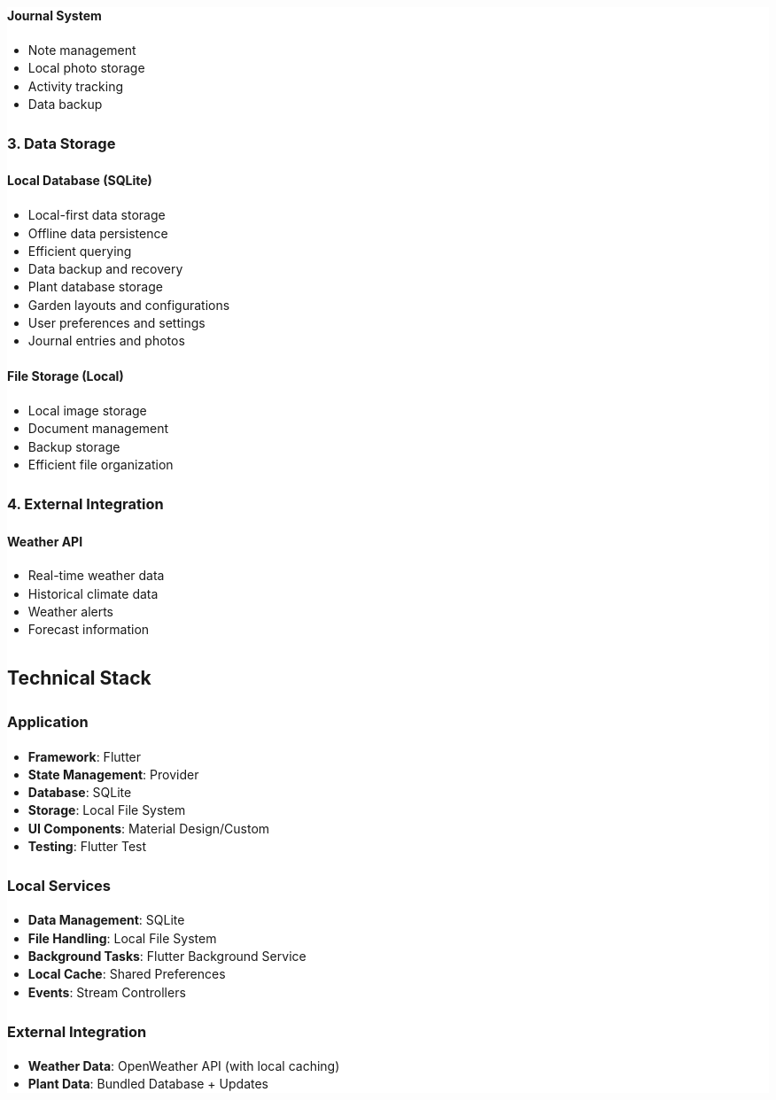 #### Journal System
- Note management
- Local photo storage
- Activity tracking
- Data backup

### 3. Data Storage

#### Local Database (SQLite)
- Local-first data storage
- Offline data persistence
- Efficient querying
- Data backup and recovery
- Plant database storage
- Garden layouts and configurations
- User preferences and settings
- Journal entries and photos

#### File Storage (Local)
- Local image storage
- Document management
- Backup storage
- Efficient file organization

### 4. External Integration

#### Weather API
- Real-time weather data
- Historical climate data
- Weather alerts
- Forecast information

## Technical Stack

### Application
- **Framework**: Flutter
- **State Management**: Provider
- **Database**: SQLite
- **Storage**: Local File System
- **UI Components**: Material Design/Custom
- **Testing**: Flutter Test

### Local Services
- **Data Management**: SQLite
- **File Handling**: Local File System
- **Background Tasks**: Flutter Background Service
- **Local Cache**: Shared Preferences
- **Events**: Stream Controllers

### External Integration
- **Weather Data**: OpenWeather API (with local caching)
- **Plant Data**: Bundled Database + Updates
